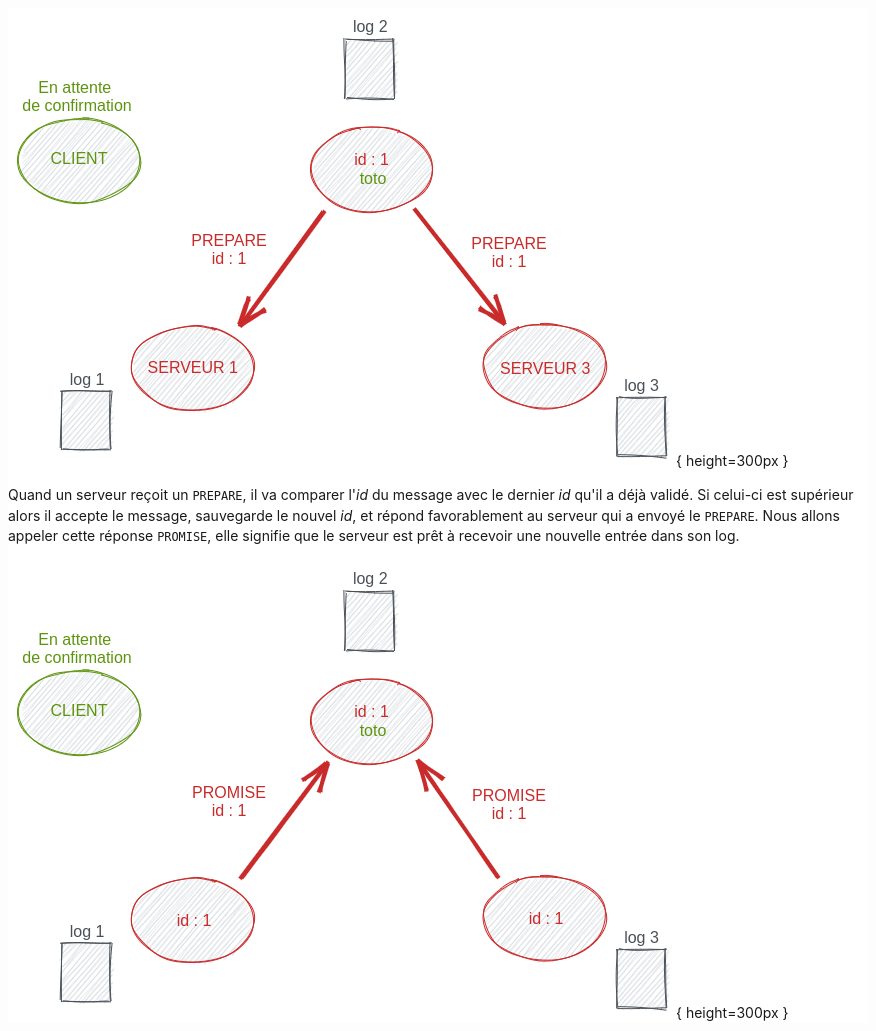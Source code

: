 ![](./img/part2.png){ height=300px }

Quand un serveur reçoit un ``PREPARE``, il va comparer l'*id* du message avec le
dernier *id* qu'il a déjà validé. Si celui-ci est supérieur alors il accepte le
message, sauvegarde le nouvel *id*, et répond favorablement au serveur qui a
envoyé le ``PREPARE``. Nous allons appeler cette réponse ``PROMISE``, elle
signifie que le serveur est prêt à recevoir une nouvelle entrée dans son log.

![](./img/part3.png){ height=300px }
